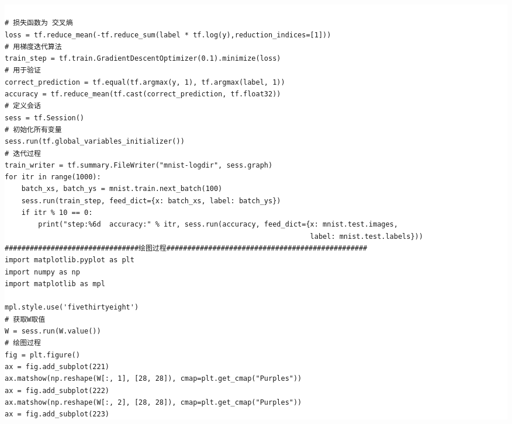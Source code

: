 ```

# 损失函数为 交叉熵
loss = tf.reduce_mean(-tf.reduce_sum(label * tf.log(y),reduction_indices=[1]))
# 用梯度迭代算法
train_step = tf.train.GradientDescentOptimizer(0.1).minimize(loss)
# 用于验证
correct_prediction = tf.equal(tf.argmax(y, 1), tf.argmax(label, 1))
accuracy = tf.reduce_mean(tf.cast(correct_prediction, tf.float32))
# 定义会话
sess = tf.Session()
# 初始化所有变量
sess.run(tf.global_variables_initializer())
# 迭代过程
train_writer = tf.summary.FileWriter("mnist-logdir", sess.graph)
for itr in range(1000):
    batch_xs, batch_ys = mnist.train.next_batch(100)
    sess.run(train_step, feed_dict={x: batch_xs, label: batch_ys})
    if itr % 10 == 0:
        print("step:%6d  accuracy:" % itr, sess.run(accuracy, feed_dict={x: mnist.test.images,
                                                                         label: mnist.test.labels}))
################################绘图过程################################################
import matplotlib.pyplot as plt
import numpy as np
import matplotlib as mpl

mpl.style.use('fivethirtyeight')
# 获取W取值
W = sess.run(W.value())
# 绘图过程
fig = plt.figure()
ax = fig.add_subplot(221)
ax.matshow(np.reshape(W[:, 1], [28, 28]), cmap=plt.get_cmap("Purples"))
ax = fig.add_subplot(222)
ax.matshow(np.reshape(W[:, 2], [28, 28]), cmap=plt.get_cmap("Purples"))
ax = fig.add_subplot(223)
